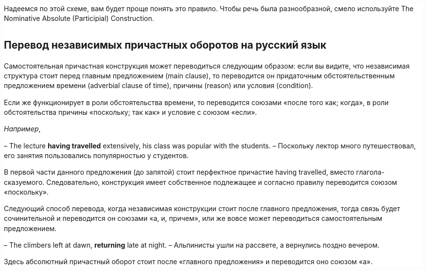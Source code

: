 Надеемся по этой схеме, вам будет проще понять это правило. Чтобы речь была разнообразной, смело используйте The Nominative Absolute (Participial) Construction.

## Перевод независимых причастных оборотов на русский язык

Самостоятельная причастная конструкция может переводиться следующим образом: если вы видите, что независимая структура стоит перед главным предложением (main clause), то переводится он придаточным обстоятельственным предложением времени (adverbial clause of time), причины (reason) или условия (condition).

Если же функционирует в роли обстоятельства времени, то переводится союзами «после того как; когда», в роли обстоятельства причины «поскольку; так как» и условие с союзом «если».

_Например_,

– The lecture **having travelled** extensively, his class was popular with the students. – Поскольку лектор много путешествовал, его занятия пользовались популярностью у студентов.

В первой части данного предложения (до запятой) стоит перфектное причастие having travelled, вместо глагола-сказуемого. Следовательно, конструкция имеет собственное подлежащее и согласно правилу переводится союзом «поскольку».

Следующий способ перевода, когда независимая конструкции стоит после главного предложения, тогда связь будет сочинительной и переводится он союзами «а, и, причем», или же вовсе может переводиться самостоятельным предложением.

– The climbers left at dawn, **returning** late at night. – Альпинисты ушли на рассвете, а вернулись поздно вечером.

Здесь абсолютный причастный оборот стоит после «главного предложения» и переводится оно союзом «а».
